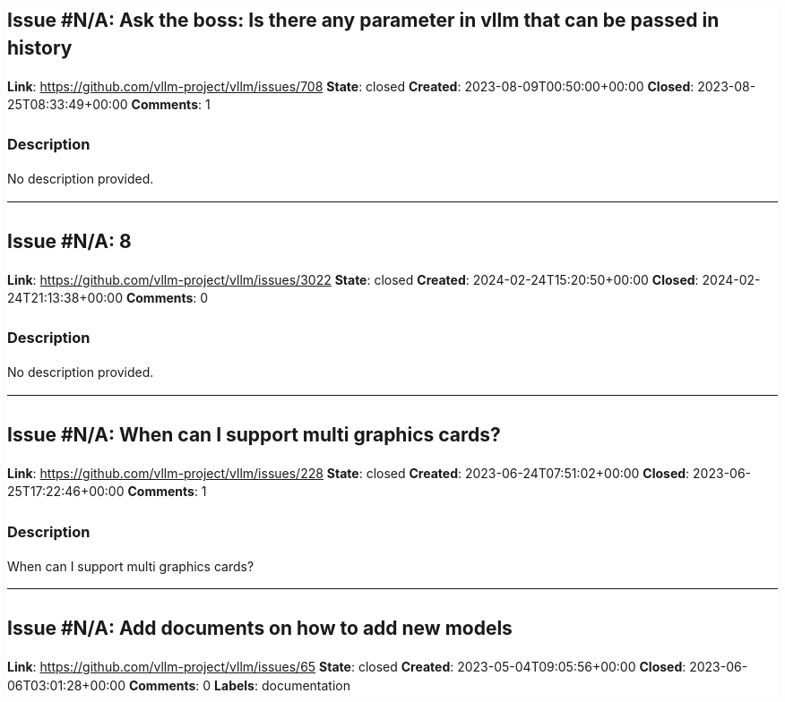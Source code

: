 ## Issue #N/A: Ask the boss: Is there any parameter in vllm that can be passed in history

**Link**: https://github.com/vllm-project/vllm/issues/708
**State**: closed
**Created**: 2023-08-09T00:50:00+00:00
**Closed**: 2023-08-25T08:33:49+00:00
**Comments**: 1

### Description

No description provided.

---

## Issue #N/A: 8

**Link**: https://github.com/vllm-project/vllm/issues/3022
**State**: closed
**Created**: 2024-02-24T15:20:50+00:00
**Closed**: 2024-02-24T21:13:38+00:00
**Comments**: 0

### Description

No description provided.

---

## Issue #N/A: When can I support multi graphics cards?

**Link**: https://github.com/vllm-project/vllm/issues/228
**State**: closed
**Created**: 2023-06-24T07:51:02+00:00
**Closed**: 2023-06-25T17:22:46+00:00
**Comments**: 1

### Description

When can I support multi graphics cards?

---

## Issue #N/A: Add documents on how to add new models

**Link**: https://github.com/vllm-project/vllm/issues/65
**State**: closed
**Created**: 2023-05-04T09:05:56+00:00
**Closed**: 2023-06-06T03:01:28+00:00
**Comments**: 0
**Labels**: documentation
